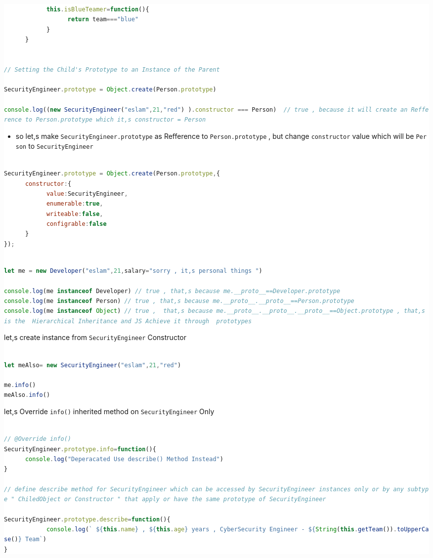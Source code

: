 ```javascript
			this.isBlueTeamer=function(){
				  return team==="blue"
			}
	  }

	 
// Setting the Child's Prototype to an Instance of the Parent

SecurityEngineer.prototype = Object.create(Person.prototype)

console.log((new SecurityEngineer("eslam",21,"red") ).constructor === Person)  // true , because it will create an Refference to Person.prototype which it,s constructor = Person
```
- so let,s make `SecurityEngineer.prototype` as Refference to `Person.prototype` , but change `constructor` value which will be `Person` to `SecurityEngineer`

```javascript

SecurityEngineer.prototype = Object.create(Person.prototype,{
	  constructor:{
			value:SecurityEngineer,
			enumerable:true,
			writeable:false,
			configrable:false
	  }
});
```



```javascript

let me = new Developer("eslam",21,salary="sorry , it,s personal things ")

console.log(me instanceof Developer) // true , that,s because me.__proto__==Developer.prototype
console.log(me instanceof Person) // true , that,s because me.__proto__.__proto__==Person.prototype
console.log(me instanceof Object) // true ,  that,s because me.__proto__.__proto__.__proto__==Object.prototype , that,s is the  Hierarchical Inheritance and JS Achieve it through  prototypes
```

let,s create instance from `SecurityEngineer` Constructor

```javascript

let meAlso= new SecurityEngineer("eslam",21,"red")

me.info()
meAlso.info()
```

 let,s Override `info()` inherited method  on `SecurityEngineer` Only

```javascript

// @Override info()
SecurityEngineer.prototype.info=function(){
	  console.log("Deperacated Use describe() Method Instead")
}

// define describe method for SecurityEngineer which can be accessed by SecurityEngineer instances only or by any subtype " ChiledObject or Constructor " that apply or have the same prototype of SecurityEngineer

SecurityEngineer.prototype.describe=function(){
			console.log(` ${this.name} , ${this.age} years , CyberSecurity Engineer - ${String(this.getTeam()).toUpperCase()} Team`)
}
```
